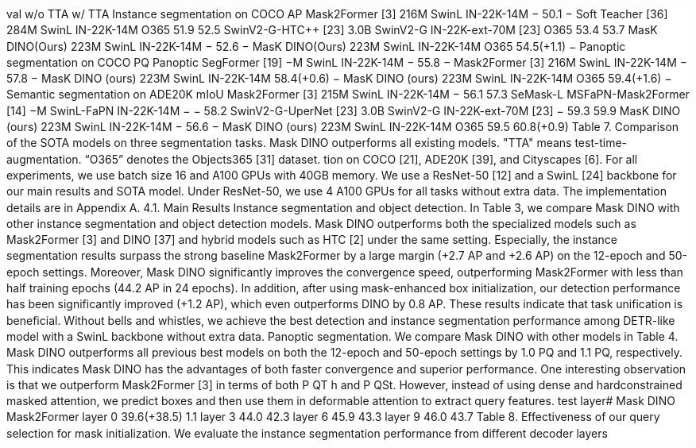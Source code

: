 val
w/o TTA w/ TTA
Instance segmentation on COCO AP
Mask2Former [3] 216M SwinL IN-22K-14M − 50.1 −
Soft Teacher [36] 284M SwinL IN-22K-14M O365 51.9 52.5
SwinV2-G-HTC++ [23] 3.0B SwinV2-G IN-22K-ext-70M [23] O365 53.4 53.7
MasK DINO(Ours) 223M SwinL IN-22K-14M − 52.6 −
MasK DINO(Ours) 223M SwinL IN-22K-14M O365 54.5(+1.1) −
Panoptic segmentation on COCO PQ
Panoptic SegFormer [19] −M SwinL IN-22K-14M − 55.8 −
Mask2Former [3] 216M SwinL IN-22K-14M − 57.8 −
MasK DINO (ours) 223M SwinL IN-22K-14M 58.4(+0.6) −
MasK DINO (ours) 223M SwinL IN-22K-14M O365 59.4(+1.6) −
Semantic segmentation on ADE20K mIoU
Mask2Former [3] 215M SwinL IN-22K-14M − 56.1 57.3
SeMask-L MSFaPN-Mask2Former [14] −M SwinL-FaPN IN-22K-14M − − 58.2
SwinV2-G-UperNet [23] 3.0B SwinV2-G IN-22K-ext-70M [23] − 59.3 59.9
MasK DINO (ours) 223M SwinL IN-22K-14M − 56.6 −
MasK DINO (ours) 223M SwinL IN-22K-14M O365 59.5 60.8(+0.9)
Table 7. Comparison of the SOTA models on three segmentation tasks. Mask DINO outperforms all existing models. "TTA" means
test-time-augmentation. “O365” denotes the Objects365 [31] dataset.
tion on COCO [21], ADE20K [39], and Cityscapes [6]. For
all experiments, we use batch size 16 and A100 GPUs with
40GB memory. We use a ResNet-50 [12] and a SwinL [24]
backbone for our main results and SOTA model. Under
ResNet-50, we use 4 A100 GPUs for all tasks without extra
data. The implementation details are in Appendix A.
4.1. Main Results
Instance segmentation and object detection. In Table 3,
we compare Mask DINO with other instance segmentation and object detection models. Mask DINO outperforms
both the specialized models such as Mask2Former [3] and
DINO [37] and hybrid models such as HTC [2] under the
same setting. Especially, the instance segmentation results
surpass the strong baseline Mask2Former by a large margin (+2.7 AP and +2.6 AP) on the 12-epoch and 50-epoch
settings. Moreover, Mask DINO significantly improves the
convergence speed, outperforming Mask2Former with less
than half training epochs (44.2 AP in 24 epochs). In addition, after using mask-enhanced box initialization, our
detection performance has been significantly improved (+1.2
AP), which even outperforms DINO by 0.8 AP. These results
indicate that task unification is beneficial. Without bells and
whistles, we achieve the best detection and instance segmentation performance among DETR-like model with a SwinL
backbone without extra data.
Panoptic segmentation. We compare Mask DINO with
other models in Table 4. Mask DINO outperforms all previous best models on both the 12-epoch and 50-epoch settings
by 1.0 PQ and 1.1 PQ, respectively. This indicates Mask
DINO has the advantages of both faster convergence and
superior performance. One interesting observation is that
we outperform Mask2Former [3] in terms of both P QT h
and P QSt. However, instead of using dense and hardconstrained masked attention, we predict boxes and then
use them in deformable attention to extract query features.
test layer# Mask DINO Mask2Former
layer 0 39.6(+38.5) 1.1
layer 3 44.0 42.3
layer 6 45.9 43.3
layer 9 46.0 43.7
Table 8. Effectiveness of our query selection for mask initialization. We
evaluate the instance segmentation performance from different decoder layers
